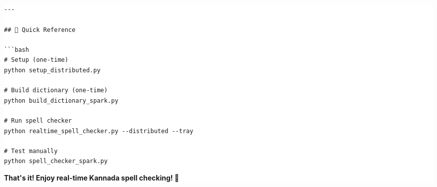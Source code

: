 ```bash## 👨‍💻 Author
---

## 🎉 Quick Reference

```bash
# Setup (one-time)
python setup_distributed.py

# Build dictionary (one-time)
python build_dictionary_spark.py

# Run spell checker
python realtime_spell_checker.py --distributed --tray

# Test manually
python spell_checker_spark.py
```

**That's it! Enjoy real-time Kannada spell checking! 🚀**

